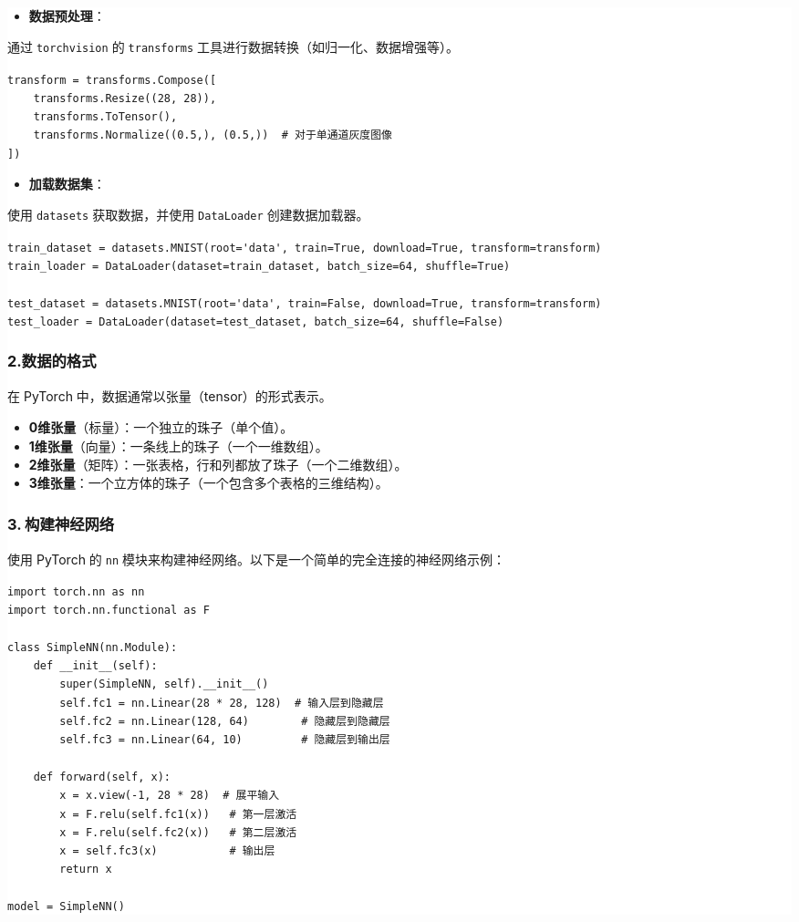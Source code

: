 - **数据预处理**：

通过 `torchvision` 的 `transforms` 工具进行数据转换（如归一化、数据增强等）。

```
transform = transforms.Compose([  
    transforms.Resize((28, 28)),  
    transforms.ToTensor(),  
    transforms.Normalize((0.5,), (0.5,))  # 对于单通道灰度图像  
])  
```

- **加载数据集**：

使用 `datasets` 获取数据，并使用 `DataLoader` 创建数据加载器。

```
train_dataset = datasets.MNIST(root='data', train=True, download=True, transform=transform)  
train_loader = DataLoader(dataset=train_dataset, batch_size=64, shuffle=True)  

test_dataset = datasets.MNIST(root='data', train=False, download=True, transform=transform)  
test_loader = DataLoader(dataset=test_dataset, batch_size=64, shuffle=False)  
```

### 2.数据的格式

在 PyTorch 中，数据通常以张量（tensor）的形式表示。

- **0维张量**（标量）：一个独立的珠子（单个值）。
- **1维张量**（向量）：一条线上的珠子（一个一维数组）。
- **2维张量**（矩阵）：一张表格，行和列都放了珠子（一个二维数组）。
- **3维张量**：一个立方体的珠子（一个包含多个表格的三维结构）。

### 3. 构建神经网络

使用 PyTorch 的 `nn` 模块来构建神经网络。以下是一个简单的完全连接的神经网络示例：

```
import torch.nn as nn  
import torch.nn.functional as F  

class SimpleNN(nn.Module):  
    def __init__(self):  
        super(SimpleNN, self).__init__()  
        self.fc1 = nn.Linear(28 * 28, 128)  # 输入层到隐藏层  
        self.fc2 = nn.Linear(128, 64)        # 隐藏层到隐藏层  
        self.fc3 = nn.Linear(64, 10)         # 隐藏层到输出层  

    def forward(self, x):  
        x = x.view(-1, 28 * 28)  # 展平输入  
        x = F.relu(self.fc1(x))   # 第一层激活  
        x = F.relu(self.fc2(x))   # 第二层激活  
        x = self.fc3(x)           # 输出层  
        return x  

model = SimpleNN()  
```
